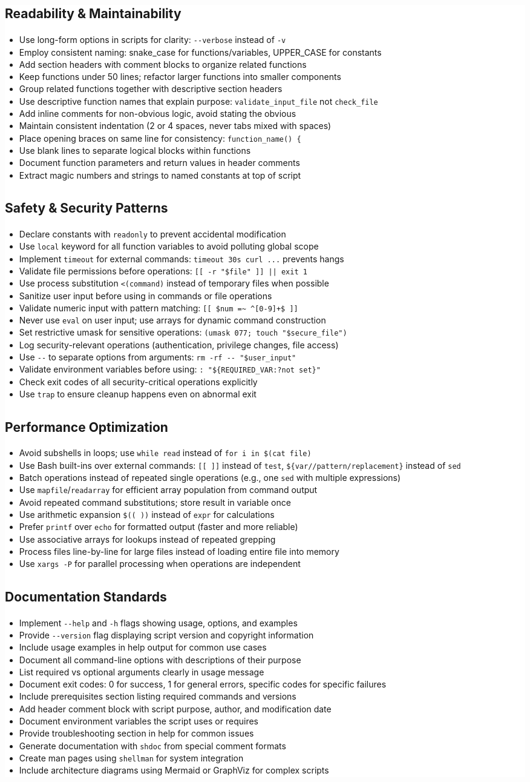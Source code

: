 ## Readability & Maintainability

- Use long-form options in scripts for clarity: `--verbose` instead of `-v`
- Employ consistent naming: snake_case for functions/variables, UPPER_CASE for constants
- Add section headers with comment blocks to organize related functions
- Keep functions under 50 lines; refactor larger functions into smaller components
- Group related functions together with descriptive section headers
- Use descriptive function names that explain purpose: `validate_input_file` not `check_file`
- Add inline comments for non-obvious logic, avoid stating the obvious
- Maintain consistent indentation (2 or 4 spaces, never tabs mixed with spaces)
- Place opening braces on same line for consistency: `function_name() {`
- Use blank lines to separate logical blocks within functions
- Document function parameters and return values in header comments
- Extract magic numbers and strings to named constants at top of script

## Safety & Security Patterns

- Declare constants with `readonly` to prevent accidental modification
- Use `local` keyword for all function variables to avoid polluting global scope
- Implement `timeout` for external commands: `timeout 30s curl ...` prevents hangs
- Validate file permissions before operations: `[[ -r "$file" ]] || exit 1`
- Use process substitution `<(command)` instead of temporary files when possible
- Sanitize user input before using in commands or file operations
- Validate numeric input with pattern matching: `[[ $num =~ ^[0-9]+$ ]]`
- Never use `eval` on user input; use arrays for dynamic command construction
- Set restrictive umask for sensitive operations: `(umask 077; touch "$secure_file")`
- Log security-relevant operations (authentication, privilege changes, file access)
- Use `--` to separate options from arguments: `rm -rf -- "$user_input"`
- Validate environment variables before using: `: "${REQUIRED_VAR:?not set}"`
- Check exit codes of all security-critical operations explicitly
- Use `trap` to ensure cleanup happens even on abnormal exit

## Performance Optimization

- Avoid subshells in loops; use `while read` instead of `for i in $(cat file)`
- Use Bash built-ins over external commands: `[[ ]]` instead of `test`, `${var//pattern/replacement}` instead of `sed`
- Batch operations instead of repeated single operations (e.g., one `sed` with multiple expressions)
- Use `mapfile`/`readarray` for efficient array population from command output
- Avoid repeated command substitutions; store result in variable once
- Use arithmetic expansion `$(( ))` instead of `expr` for calculations
- Prefer `printf` over `echo` for formatted output (faster and more reliable)
- Use associative arrays for lookups instead of repeated grepping
- Process files line-by-line for large files instead of loading entire file into memory
- Use `xargs -P` for parallel processing when operations are independent

## Documentation Standards

- Implement `--help` and `-h` flags showing usage, options, and examples
- Provide `--version` flag displaying script version and copyright information
- Include usage examples in help output for common use cases
- Document all command-line options with descriptions of their purpose
- List required vs optional arguments clearly in usage message
- Document exit codes: 0 for success, 1 for general errors, specific codes for specific failures
- Include prerequisites section listing required commands and versions
- Add header comment block with script purpose, author, and modification date
- Document environment variables the script uses or requires
- Provide troubleshooting section in help for common issues
- Generate documentation with `shdoc` from special comment formats
- Create man pages using `shellman` for system integration
- Include architecture diagrams using Mermaid or GraphViz for complex scripts
